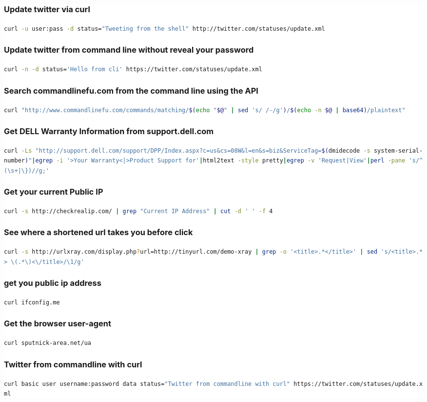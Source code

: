 ### Update twitter via curl
```sh
curl -u user:pass -d status="Tweeting from the shell" http://twitter.com/statuses/update.xml
```

### Update twitter from command line without reveal your password
```sh
curl -n -d status='Hello from cli' https://twitter.com/statuses/update.xml
```

### Search commandlinefu.com from the command line using the API
```sh
curl "http://www.commandlinefu.com/commands/matching/$(echo "$@" | sed 's/ /-/g')/$(echo -n $@ | base64)/plaintext"
```

### Get DELL Warranty Information from support.dell.com
```sh
curl -Ls "http://support.dell.com/support/DPP/Index.aspx?c=us&cs=08W&l=en&s=biz&ServiceTag=$(dmidecode -s system-serial-number)"|egrep -i '>Your Warranty<|>Product Support for'|html2text -style pretty|egrep -v 'Request|View'|perl -pane 's/^(\s+|\})//g;'
```

### Get your current Public IP
```sh
curl -s http://checkrealip.com/ | grep "Current IP Address" | cut -d ' ' -f 4
```

### See where a shortened url takes you before click
```sh
curl -s http://urlxray.com/display.php?url=http://tinyurl.com/demo-xray | grep -o '<title>.*</title>' | sed 's/<title>.*> \(.*\)<\/title>/\1/g'
```

### get you public ip address
```sh
curl ifconfig.me
```

### Get the browser user-agent
```sh
curl sputnick-area.net/ua
```

### Twitter from commandline with curl
```sh
curl basic user username:password data status="Twitter from commandline with curl" https://twitter.com/statuses/update.xml
```
